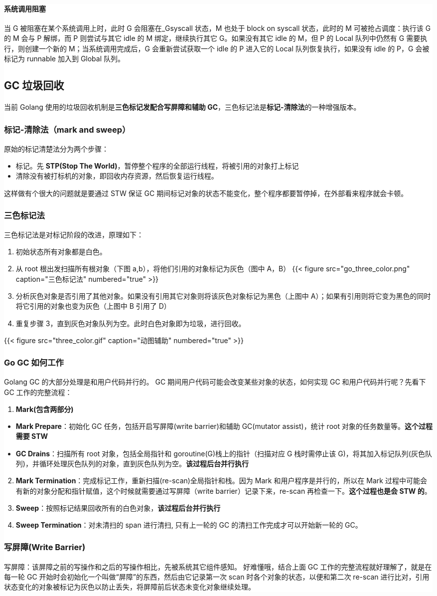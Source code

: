 #### 系统调用阻塞

当 G 被阻塞在某个系统调用上时，此时 G 会阻塞在\_Gsyscall 状态，M 也处于 block on syscall 状态，此时的 M 可被抢占调度：执行该 G 的 M 会与 P 解绑，而 P 则尝试与其它 idle 的 M 绑定，继续执行其它 G。如果没有其它 idle 的 M，但 P 的 Local 队列中仍然有 G 需要执行，则创建一个新的 M；当系统调用完成后，G 会重新尝试获取一个 idle 的 P 进入它的 Local 队列恢复执行，如果没有 idle 的 P，G 会被标记为 runnable 加入到 Global 队列。

## GC 垃圾回收

当前 Golang 使用的垃圾回收机制是**三色标记发配合写屏障和辅助 GC**，三色标记法是**标记-清除法**的一种增强版本。

### 标记-清除法（mark and sweep）

原始的标记清楚法分为两个步骤：

- 标记。先 **STP(Stop The World)**，暂停整个程序的全部运行线程，将被引用的对象打上标记
- 清除没有被打标机的对象，即回收内存资源，然后恢复运行线程。

这样做有个很大的问题就是要通过 STW 保证 GC 期间标记对象的状态不能变化，整个程序都要暂停掉，在外部看来程序就会卡顿。

### 三色标记法

三色标记法是对标记阶段的改进，原理如下：

1. 初始状态所有对象都是白色。
2. 从 root 根出发扫描所有根对象（下图 a,b），将他们引用的对象标记为灰色（图中 A，B）
   {{< figure src="go_three_color.png" caption="三色标记法" numbered="true" >}}

3. 分析灰色对象是否引用了其他对象。如果没有引用其它对象则将该灰色对象标记为黑色（上图中 A）；如果有引用则将它变为黑色的同时将它引用的对象也变为灰色（上图中 B 引用了 D）
4. 重复步骤 3，直到灰色对象队列为空。此时白色对象即为垃圾，进行回收。

{{< figure src="three_color.gif" caption="动图辅助" numbered="true" >}}

### Go GC 如何工作

Golang GC 的大部分处理是和用户代码并行的。
GC 期间用户代码可能会改变某些对象的状态，如何实现 GC 和用户代码并行呢？先看下 GC 工作的完整流程：

1. **Mark(包含两部分)**

- **Mark Prepare**：初始化 GC 任务，包括开启写屏障(write barrier)和辅助 GC(mutator assist)，统计 root 对象的任务数量等。**这个过程需要 STW**

- **GC Drains**：扫描所有 root 对象，包括全局指针和 goroutine(G)栈上的指针（扫描对应 G 栈时需停止该 G)，将其加入标记队列(灰色队列)，并循环处理灰色队列的对象，直到灰色队列为空。**该过程后台并行执行**

2. **Mark Termination**：完成标记工作，重新扫描(re-scan)全局指针和栈。因为 Mark 和用户程序是并行的，所以在 Mark 过程中可能会有新的对象分配和指针赋值，这个时候就需要通过写屏障（write barrier）记录下来，re-scan 再检查一下。**这个过程也是会 STW 的**。

3. **Sweep**：按照标记结果回收所有的白色对象，**该过程后台并行执行**

4. **Sweep Termination**：对未清扫的 span 进行清扫, 只有上一轮的 GC 的清扫工作完成才可以开始新一轮的 GC。

### 写屏障(Write Barrier)

写屏障：该屏障之前的写操作和之后的写操作相比，先被系统其它组件感知。
好难懂哦，结合上面 GC 工作的完整流程就好理解了，就是在每一轮 GC 开始时会初始化一个叫做“屏障”的东西，然后由它记录第一次 scan 时各个对象的状态，以便和第二次 re-scan 进行比对，引用状态变化的对象被标记为灰色以防止丢失，将屏障前后状态未变化对象继续处理。
